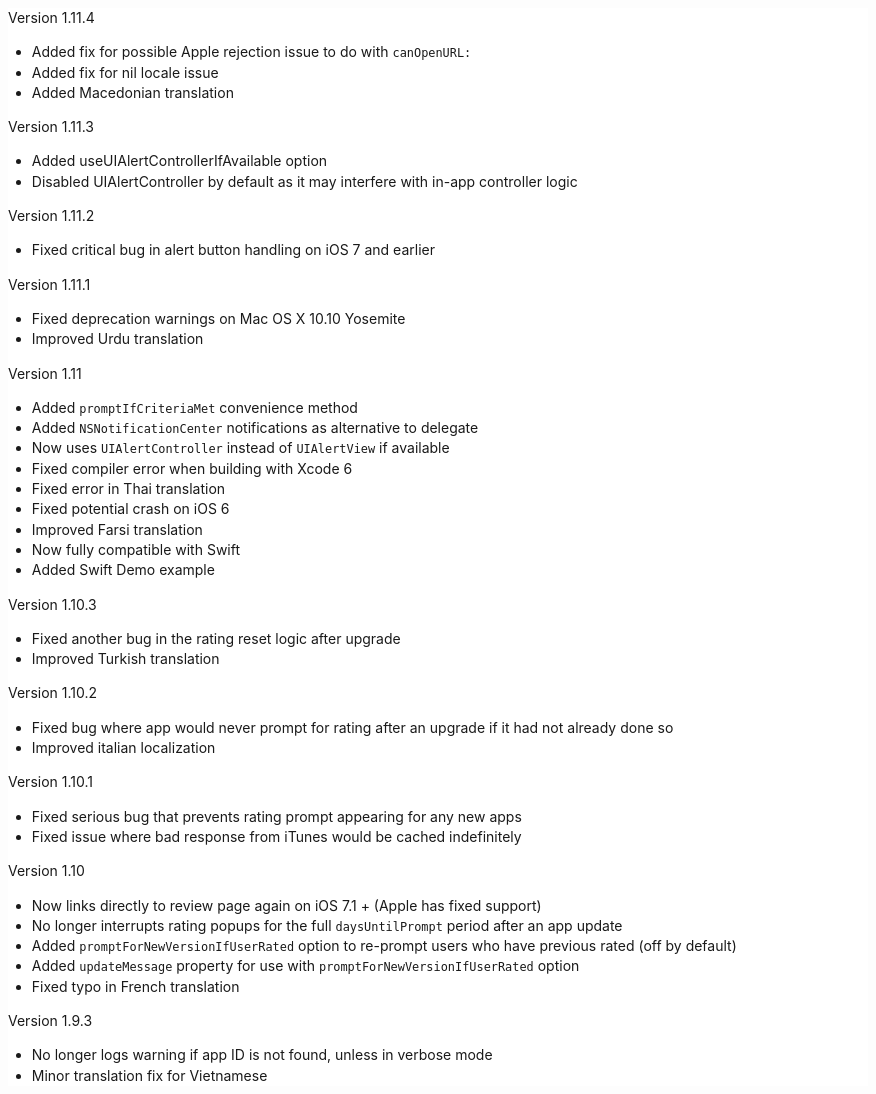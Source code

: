 Version 1.11.4

- Added fix for possible Apple rejection issue to do with `canOpenURL:`
- Added fix for nil locale issue
- Added Macedonian translation

Version 1.11.3

- Added useUIAlertControllerIfAvailable option
- Disabled UIAlertController by default as it may interfere with in-app controller logic

Version 1.11.2

- Fixed critical bug in alert button handling on iOS 7 and earlier

Version 1.11.1

- Fixed deprecation warnings on Mac OS X 10.10 Yosemite
- Improved Urdu translation

Version 1.11

- Added `promptIfCriteriaMet` convenience method
- Added `NSNotificationCenter` notifications as alternative to delegate
- Now uses `UIAlertController` instead of `UIAlertView` if available
- Fixed compiler error when building with Xcode 6
- Fixed error in Thai translation
- Fixed potential crash on iOS 6
- Improved Farsi translation
- Now fully compatible with Swift
- Added Swift Demo example

Version 1.10.3

- Fixed another bug in the rating reset logic after upgrade
- Improved Turkish translation

Version 1.10.2

- Fixed bug where app would never prompt for rating after an upgrade if it had not already done so
- Improved italian localization

Version 1.10.1

- Fixed serious bug that prevents rating prompt appearing for any new apps
- Fixed issue where bad response from iTunes would be cached indefinitely

Version 1.10

- Now links directly to review page again on iOS 7.1 + (Apple has fixed support)
- No longer interrupts rating popups for the full `daysUntilPrompt` period after an app update
- Added `promptForNewVersionIfUserRated` option to re-prompt users who have previous rated (off by default)
- Added `updateMessage` property for use with `promptForNewVersionIfUserRated` option
- Fixed typo in French translation

Version 1.9.3

- No longer logs warning if app ID is not found, unless in verbose mode
- Minor translation fix for Vietnamese
